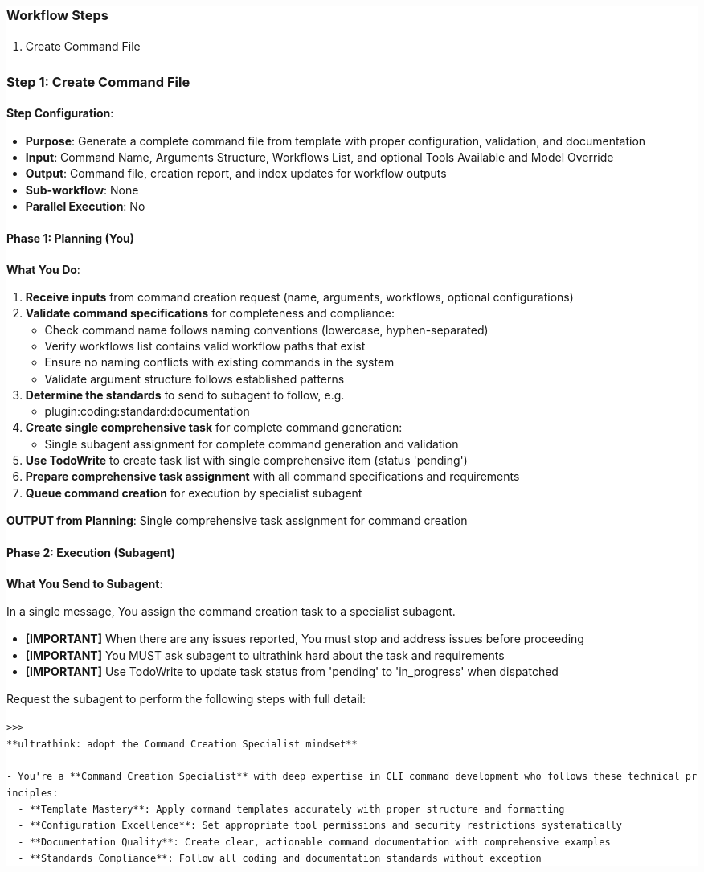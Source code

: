### Workflow Steps

1. Create Command File

### Step 1: Create Command File

**Step Configuration**:

- **Purpose**: Generate a complete command file from template with proper configuration, validation, and documentation
- **Input**: Command Name, Arguments Structure, Workflows List, and optional Tools Available and Model Override
- **Output**: Command file, creation report, and index updates for workflow outputs
- **Sub-workflow**: None
- **Parallel Execution**: No

#### Phase 1: Planning (You)

**What You Do**:

1. **Receive inputs** from command creation request (name, arguments, workflows, optional configurations)
2. **Validate command specifications** for completeness and compliance:
   - Check command name follows naming conventions (lowercase, hyphen-separated)
   - Verify workflows list contains valid workflow paths that exist
   - Ensure no naming conflicts with existing commands in the system
   - Validate argument structure follows established patterns
3. **Determine the standards** to send to subagent to follow, e.g.
   - plugin:coding:standard:documentation
4. **Create single comprehensive task** for complete command generation:
   - Single subagent assignment for complete command generation and validation
5. **Use TodoWrite** to create task list with single comprehensive item (status 'pending')
6. **Prepare comprehensive task assignment** with all command specifications and requirements
7. **Queue command creation** for execution by specialist subagent

**OUTPUT from Planning**: Single comprehensive task assignment for command creation

#### Phase 2: Execution (Subagent)

**What You Send to Subagent**:

In a single message, You assign the command creation task to a specialist subagent.

- **[IMPORTANT]** When there are any issues reported, You must stop and address issues before proceeding
- **[IMPORTANT]** You MUST ask subagent to ultrathink hard about the task and requirements
- **[IMPORTANT]** Use TodoWrite to update task status from 'pending' to 'in_progress' when dispatched

Request the subagent to perform the following steps with full detail:

    >>>
    **ultrathink: adopt the Command Creation Specialist mindset**

    - You're a **Command Creation Specialist** with deep expertise in CLI command development who follows these technical principles:
      - **Template Mastery**: Apply command templates accurately with proper structure and formatting
      - **Configuration Excellence**: Set appropriate tool permissions and security restrictions systematically
      - **Documentation Quality**: Create clear, actionable command documentation with comprehensive examples
      - **Standards Compliance**: Follow all coding and documentation standards without exception
